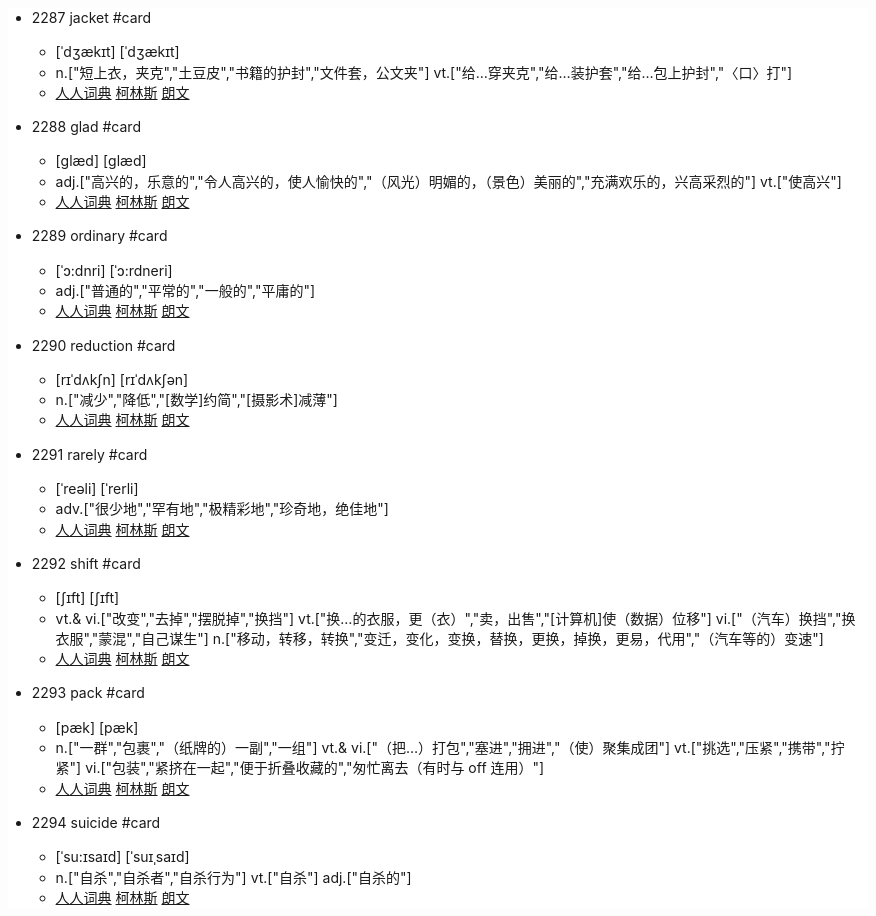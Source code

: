 
- 2287 jacket #card
  - [ˈdʒækɪt]  [ˈdʒækɪt]
  - n.["短上衣，夹克","土豆皮","书籍的护封","文件套，公文夹"]  vt.["给…穿夹克","给…装护套","给…包上护封","〈口〉打"]
  - [人人词典](https://www.91dict.com/words?w=jacket) [柯林斯](https://www.collinsdictionary.com/zh/dictionary/english/jacket) [朗文](https://www.ldoceonline.com/dictionary/jacket)
  

- 2288 glad #card
  - [glæd]  [ɡlæd]
  - adj.["高兴的，乐意的","令人高兴的，使人愉快的","（风光）明媚的，（景色）美丽的","充满欢乐的，兴高采烈的"]  vt.["使高兴"]
  - [人人词典](https://www.91dict.com/words?w=glad) [柯林斯](https://www.collinsdictionary.com/zh/dictionary/english/glad) [朗文](https://www.ldoceonline.com/dictionary/glad)
  

- 2289 ordinary #card
  - [ˈɔ:dnri]  [ˈɔ:rdneri]
  - adj.["普通的","平常的","一般的","平庸的"]
  - [人人词典](https://www.91dict.com/words?w=ordinary) [柯林斯](https://www.collinsdictionary.com/zh/dictionary/english/ordinary) [朗文](https://www.ldoceonline.com/dictionary/ordinary)
  

- 2290 reduction #card
  - [rɪˈdʌkʃn]  [rɪˈdʌkʃən]
  - n.["减少","降低","[数学]约简","[摄影术]减薄"]
  - [人人词典](https://www.91dict.com/words?w=reduction) [柯林斯](https://www.collinsdictionary.com/zh/dictionary/english/reduction) [朗文](https://www.ldoceonline.com/dictionary/reduction)
  

- 2291 rarely #card
  - [ˈreəli]  [ˈrerli]
  - adv.["很少地","罕有地","极精彩地","珍奇地，绝佳地"]
  - [人人词典](https://www.91dict.com/words?w=rarely) [柯林斯](https://www.collinsdictionary.com/zh/dictionary/english/rarely) [朗文](https://www.ldoceonline.com/dictionary/rarely)
  

- 2292 shift #card
  - [ʃɪft]  [ʃɪft]
  - vt.& vi.["改变","去掉","摆脱掉","换挡"]  vt.["换…的衣服，更（衣）","卖，出售","[计算机]使（数据）位移"]  vi.["（汽车）换挡","换衣服","蒙混","自己谋生"]  n.["移动，转移，转换","变迁，变化，变换，替换，更换，掉换，更易，代用","（汽车等的）变速"]
  - [人人词典](https://www.91dict.com/words?w=shift) [柯林斯](https://www.collinsdictionary.com/zh/dictionary/english/shift) [朗文](https://www.ldoceonline.com/dictionary/shift)
  

- 2293 pack #card
  - [pæk]  [pæk]
  - n.["一群","包裹","（纸牌的）一副","一组"]  vt.& vi.["（把…）打包","塞进","拥进","（使）聚集成团"]  vt.["挑选","压紧","携带","拧紧"]  vi.["包装","紧挤在一起","便于折叠收藏的","匆忙离去（有时与 off 连用）"]
  - [人人词典](https://www.91dict.com/words?w=pack) [柯林斯](https://www.collinsdictionary.com/zh/dictionary/english/pack) [朗文](https://www.ldoceonline.com/dictionary/pack)
  

- 2294 suicide #card
  - [ˈsu:ɪsaɪd]  [ˈsuɪˌsaɪd]
  - n.["自杀","自杀者","自杀行为"]  vt.["自杀"]  adj.["自杀的"]
  - [人人词典](https://www.91dict.com/words?w=suicide) [柯林斯](https://www.collinsdictionary.com/zh/dictionary/english/suicide) [朗文](https://www.ldoceonline.com/dictionary/suicide)
  